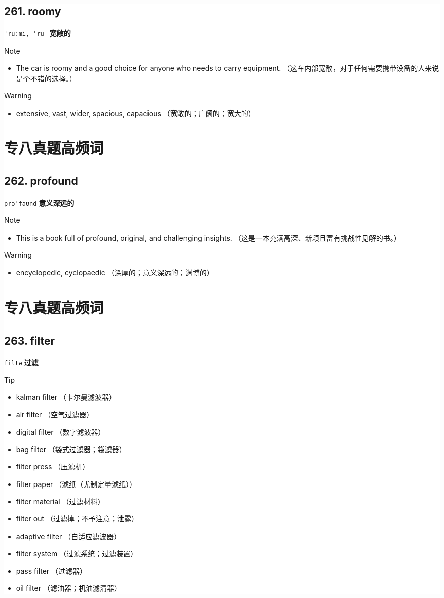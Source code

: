 ## 261. roomy

`'ru:mi, 'ru-`  **宽敞的**

> [!NOTE]
>
> - The car is roomy and a good choice for anyone who needs to carry equipment. （这车内部宽敞，对于任何需要携带设备的人来说是个不错的选择。）
>

> [!WARNING]
>
> - extensive, vast, wider, spacious, capacious （宽敞的；广阔的；宽大的）
>

# 专八真题高频词

## 262. profound

`prəˈfaʊnd`  **意义深远的**

> [!NOTE]
>
> - This is a book full of profound, original, and challenging insights. （这是一本充满高深、新颖且富有挑战性见解的书。）
>

> [!WARNING]
>
> - encyclopedic, cyclopaedic （深厚的；意义深远的；渊博的）
>

# 专八真题高频词

## 263. filter

`filtə`  **过滤**

> [!TIP]
>
> - kalman filter （卡尔曼滤波器）
>
> - air filter （空气过滤器）
>
> - digital filter （数字滤波器）
>
> - bag filter （袋式过滤器；袋滤器）
>
> - filter press （压滤机）
>
> - filter paper （滤纸（尤制定量滤纸））
>
> - filter material （过滤材料）
>
> - filter out （过滤掉；不予注意；泄露）
>
> - adaptive filter （自适应滤波器）
>
> - filter system （过滤系统；过滤装置）
>
> - pass filter （过滤器）
>
> - oil filter （滤油器；机油滤清器）
